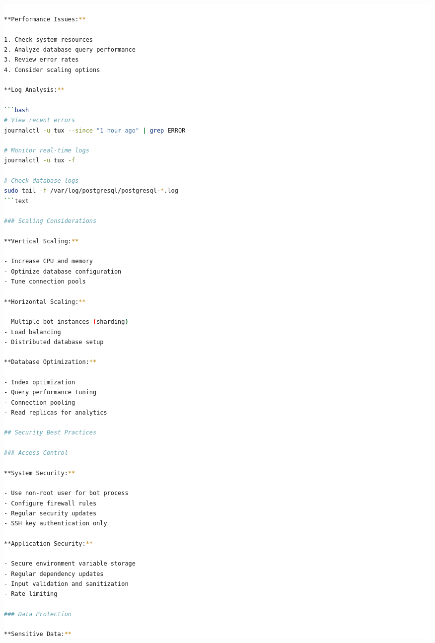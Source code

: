 ```bash

**Performance Issues:**

1. Check system resources
2. Analyze database query performance
3. Review error rates
4. Consider scaling options

**Log Analysis:**

```bash
# View recent errors
journalctl -u tux --since "1 hour ago" | grep ERROR

# Monitor real-time logs
journalctl -u tux -f

# Check database logs
sudo tail -f /var/log/postgresql/postgresql-*.log
```text

### Scaling Considerations

**Vertical Scaling:**

- Increase CPU and memory
- Optimize database configuration
- Tune connection pools

**Horizontal Scaling:**

- Multiple bot instances (sharding)
- Load balancing
- Distributed database setup

**Database Optimization:**

- Index optimization
- Query performance tuning
- Connection pooling
- Read replicas for analytics

## Security Best Practices

### Access Control

**System Security:**

- Use non-root user for bot process
- Configure firewall rules
- Regular security updates
- SSH key authentication only

**Application Security:**

- Secure environment variable storage
- Regular dependency updates
- Input validation and sanitization
- Rate limiting

### Data Protection

**Sensitive Data:**
```